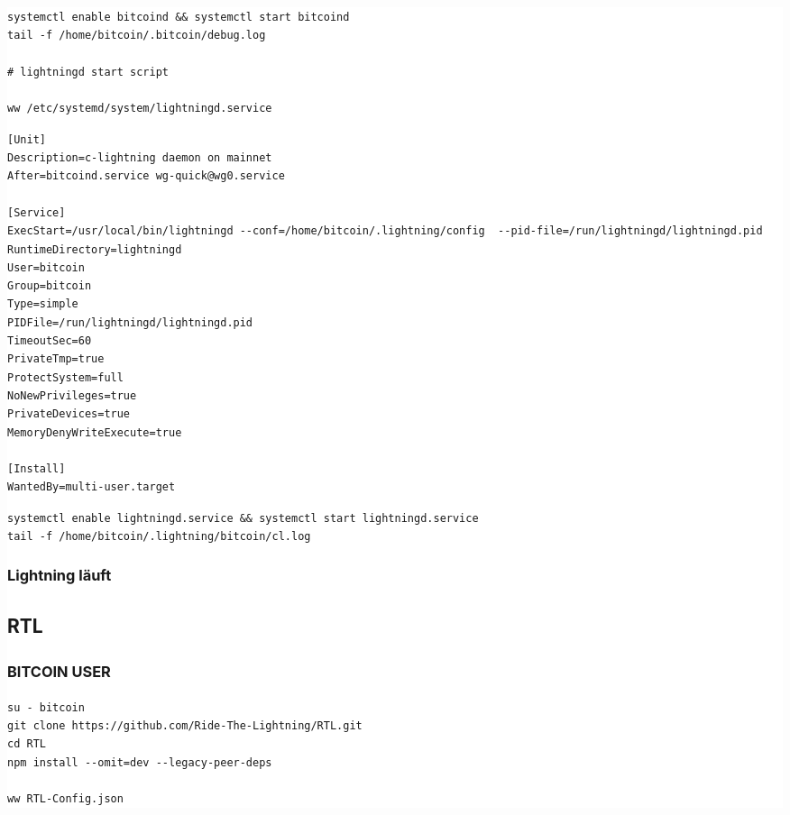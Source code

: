 ```
systemctl enable bitcoind && systemctl start bitcoind
tail -f /home/bitcoin/.bitcoin/debug.log

# lightningd start script

ww /etc/systemd/system/lightningd.service
```

```
[Unit]
Description=c-lightning daemon on mainnet
After=bitcoind.service wg-quick@wg0.service

[Service]
ExecStart=/usr/local/bin/lightningd --conf=/home/bitcoin/.lightning/config  --pid-file=/run/lightningd/lightningd.pid
RuntimeDirectory=lightningd
User=bitcoin
Group=bitcoin
Type=simple
PIDFile=/run/lightningd/lightningd.pid
TimeoutSec=60
PrivateTmp=true
ProtectSystem=full
NoNewPrivileges=true
PrivateDevices=true
MemoryDenyWriteExecute=true

[Install]
WantedBy=multi-user.target
```

```
systemctl enable lightningd.service && systemctl start lightningd.service
tail -f /home/bitcoin/.lightning/bitcoin/cl.log
```

### Lightning läuft

## RTL

### BITCOIN USER

```
su - bitcoin
git clone https://github.com/Ride-The-Lightning/RTL.git
cd RTL
npm install --omit=dev --legacy-peer-deps

ww RTL-Config.json
```
